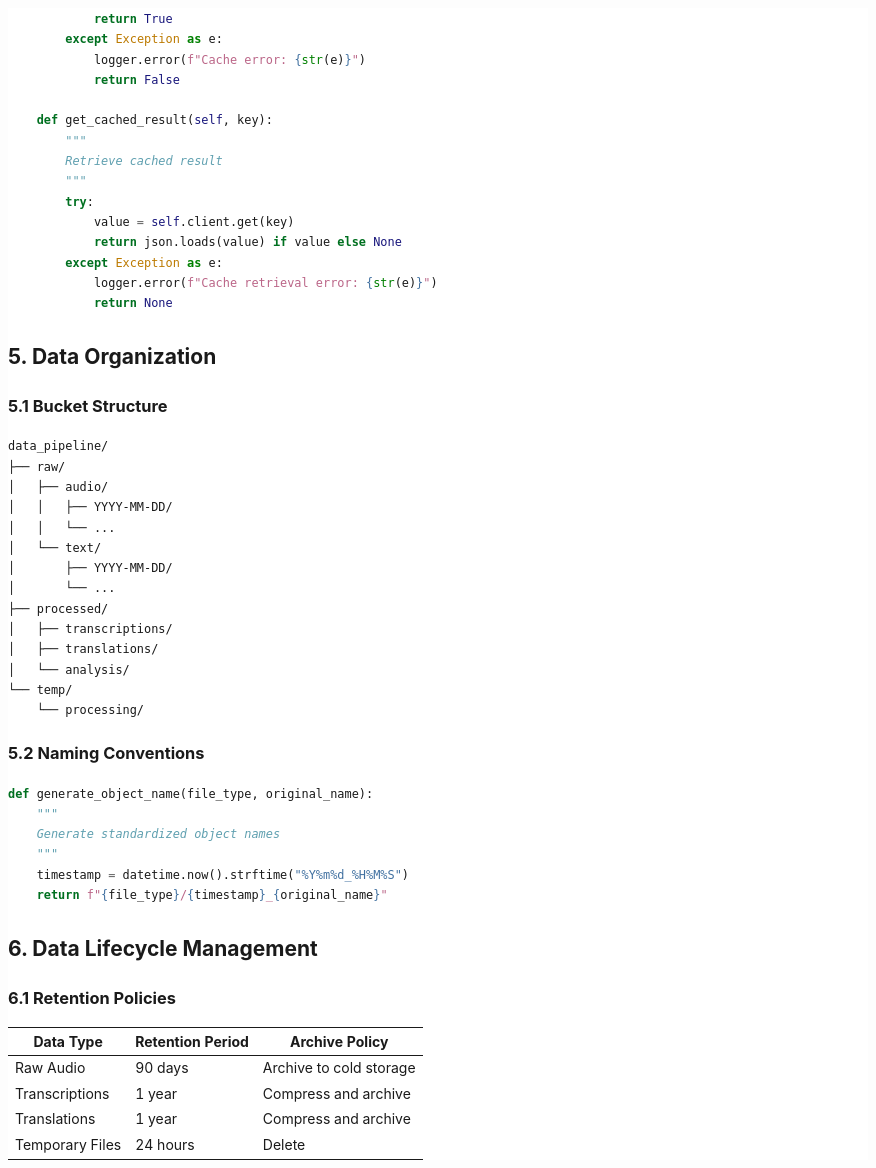 ```python
            return True
        except Exception as e:
            logger.error(f"Cache error: {str(e)}")
            return False
            
    def get_cached_result(self, key):
        """
        Retrieve cached result
        """
        try:
            value = self.client.get(key)
            return json.loads(value) if value else None
        except Exception as e:
            logger.error(f"Cache retrieval error: {str(e)}")
            return None
```

## 5. Data Organization

### 5.1 Bucket Structure
```
data_pipeline/
├── raw/
│   ├── audio/
│   │   ├── YYYY-MM-DD/
│   │   └── ...
│   └── text/
│       ├── YYYY-MM-DD/
│       └── ...
├── processed/
│   ├── transcriptions/
│   ├── translations/
│   └── analysis/
└── temp/
    └── processing/
```

### 5.2 Naming Conventions
```python
def generate_object_name(file_type, original_name):
    """
    Generate standardized object names
    """
    timestamp = datetime.now().strftime("%Y%m%d_%H%M%S")
    return f"{file_type}/{timestamp}_{original_name}"
```

## 6. Data Lifecycle Management

### 6.1 Retention Policies
| Data Type | Retention Period | Archive Policy |
|-----------|-----------------|----------------|
| Raw Audio | 90 days | Archive to cold storage |
| Transcriptions | 1 year | Compress and archive |
| Translations | 1 year | Compress and archive |
| Temporary Files | 24 hours | Delete |
